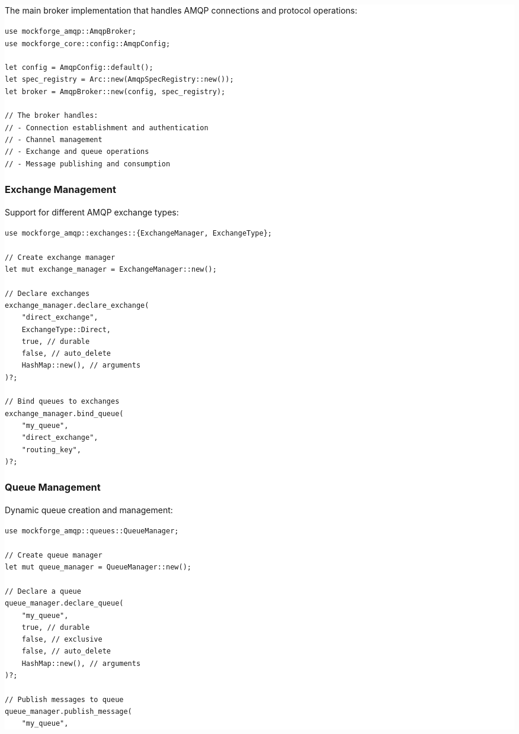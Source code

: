 The main broker implementation that handles AMQP connections and protocol operations:

```rust,no_run
use mockforge_amqp::AmqpBroker;
use mockforge_core::config::AmqpConfig;

let config = AmqpConfig::default();
let spec_registry = Arc::new(AmqpSpecRegistry::new());
let broker = AmqpBroker::new(config, spec_registry);

// The broker handles:
// - Connection establishment and authentication
// - Channel management
// - Exchange and queue operations
// - Message publishing and consumption
```

### Exchange Management

Support for different AMQP exchange types:

```rust,no_run
use mockforge_amqp::exchanges::{ExchangeManager, ExchangeType};

// Create exchange manager
let mut exchange_manager = ExchangeManager::new();

// Declare exchanges
exchange_manager.declare_exchange(
    "direct_exchange",
    ExchangeType::Direct,
    true, // durable
    false, // auto_delete
    HashMap::new(), // arguments
)?;

// Bind queues to exchanges
exchange_manager.bind_queue(
    "my_queue",
    "direct_exchange",
    "routing_key",
)?;
```

### Queue Management

Dynamic queue creation and management:

```rust,no_run
use mockforge_amqp::queues::QueueManager;

// Create queue manager
let mut queue_manager = QueueManager::new();

// Declare a queue
queue_manager.declare_queue(
    "my_queue",
    true, // durable
    false, // exclusive
    false, // auto_delete
    HashMap::new(), // arguments
)?;

// Publish messages to queue
queue_manager.publish_message(
    "my_queue",
```